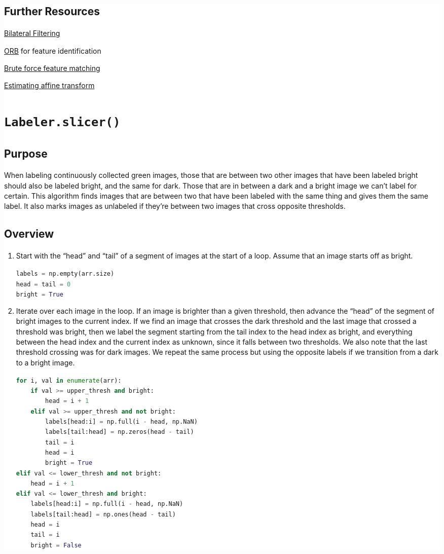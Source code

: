 
## Further Resources

[Bilateral Filtering](https://people.csail.mit.edu/sparis/publi/2009/fntcgv/Paris_09_Bilateral_filtering.pdf)

[ORB](https://docs.opencv.org/3.4/d1/d89/tutorial_py_orb.html) for feature identification

[Brute force feature matching](https://docs.opencv.org/4.x/dc/dc3/tutorial_py_matcher.html)

[Estimating affine transform](https://docs.opencv.org/3.4/d3/d63/classcv_1_1Mat.html#details) 

# `Labeler.slicer()`

## Purpose

When labeling continuously collected green images, those that are between two other images that have been labeled bright should also be labeled bright, and the same for dark. Those that are in between a dark and a bright image we can’t label for certain. This algorithm finds images that are between two that have been labeled with the same thing and gives them the same label. It also marks images as unlabeled if they’re between two images that cross opposite thresholds.

## Overview

1. Start with the “head” and “tail” of a segment of images at the start of a loop. Assume that an image starts off as bright.
    
    ```python
    labels = np.empty(arr.size)
    head = tail = 0
    bright = True
    ```
    
2. Iterate over each image in the loop. If an image is brighter than a given threshold, then advance the “head” of the segment of bright images to the current index. If we find an image that crosses the dark threshold and the last image that crossed a threshold was bright, then we label the segment starting from the tail index to the head index as bright, and everything between the head index and the current index as unknown, since it falls between two thresholds. We also note that the last threshold crossing was for dark images. We repeat the same process but using the opposite labels if we transition from a dark to a bright image.
    
    ```python
    for i, val in enumerate(arr):
    	if val >= upper_thresh and bright:
    		head = i + 1
    	elif val >= upper_thresh and not bright:
    		labels[head:i] = np.full(i - head, np.NaN)
    		labels[tail:head] = np.zeros(head - tail)
    		tail = i
    		head = i
    		bright = True
    elif val <= lower_thresh and not bright:
        head = i + 1
    elif val <= lower_thresh and bright:
        labels[head:i] = np.full(i - head, np.NaN)
        labels[tail:head] = np.ones(head - tail)
        head = i
        tail = i
        bright = False
    ```
    